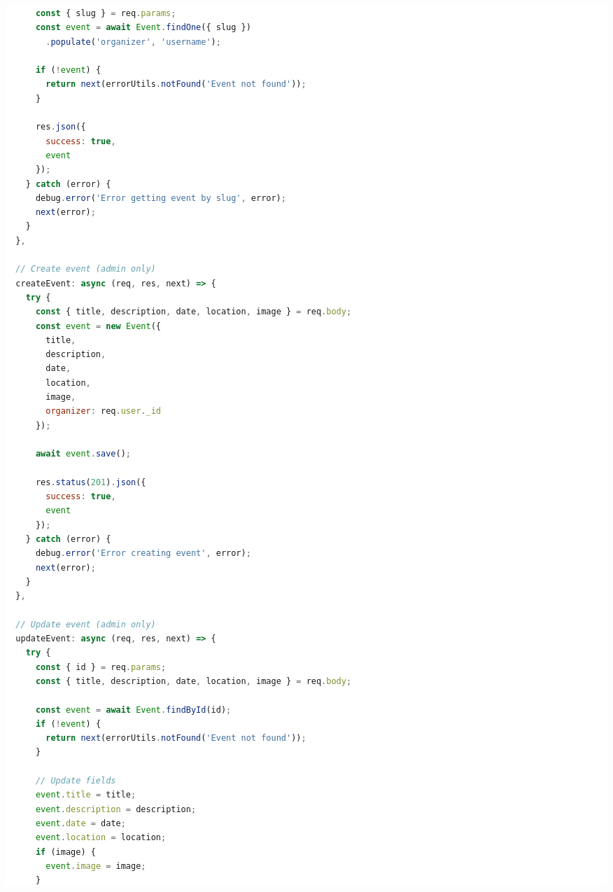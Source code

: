 ```javascript
      const { slug } = req.params;
      const event = await Event.findOne({ slug })
        .populate('organizer', 'username');

      if (!event) {
        return next(errorUtils.notFound('Event not found'));
      }

      res.json({
        success: true,
        event
      });
    } catch (error) {
      debug.error('Error getting event by slug', error);
      next(error);
    }
  },

  // Create event (admin only)
  createEvent: async (req, res, next) => {
    try {
      const { title, description, date, location, image } = req.body;
      const event = new Event({
        title,
        description,
        date,
        location,
        image,
        organizer: req.user._id
      });

      await event.save();

      res.status(201).json({
        success: true,
        event
      });
    } catch (error) {
      debug.error('Error creating event', error);
      next(error);
    }
  },

  // Update event (admin only)
  updateEvent: async (req, res, next) => {
    try {
      const { id } = req.params;
      const { title, description, date, location, image } = req.body;

      const event = await Event.findById(id);
      if (!event) {
        return next(errorUtils.notFound('Event not found'));
      }

      // Update fields
      event.title = title;
      event.description = description;
      event.date = date;
      event.location = location;
      if (image) {
        event.image = image;
      }

```
